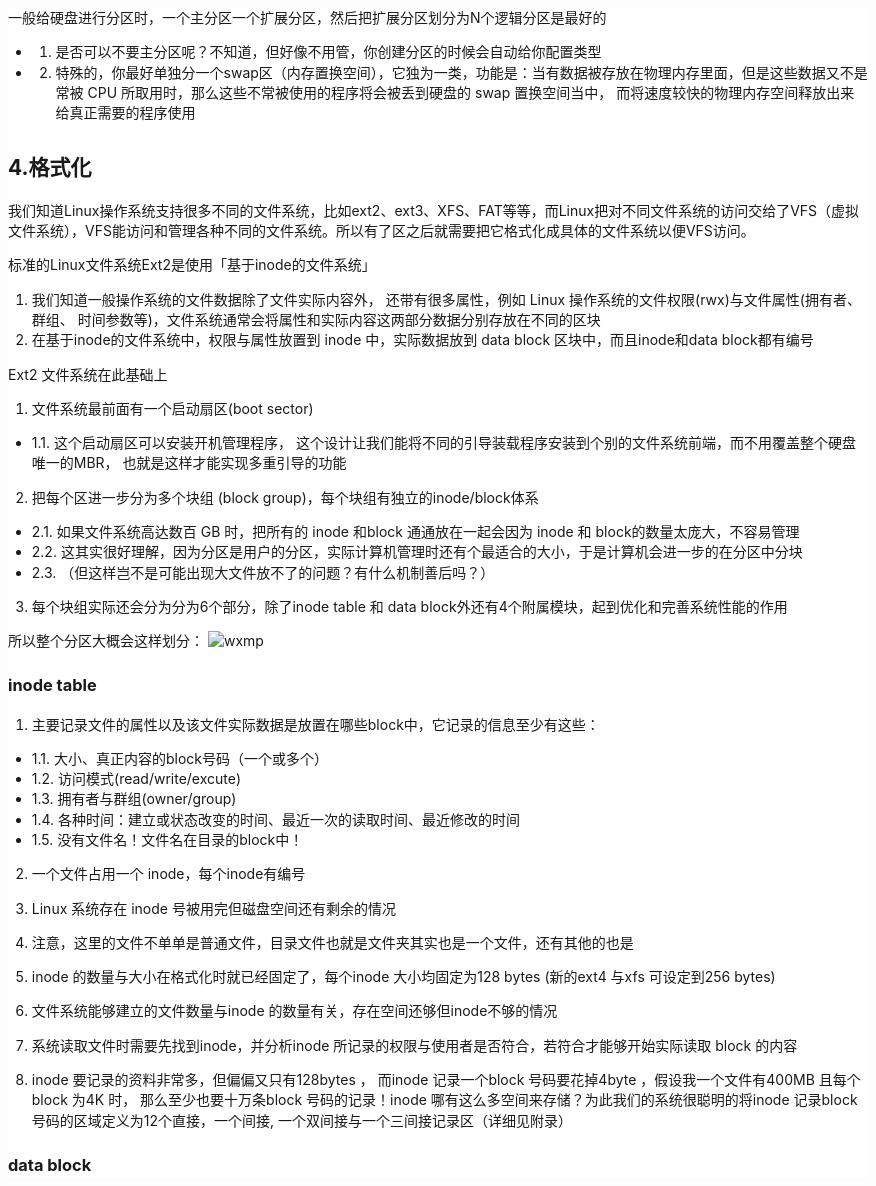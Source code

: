 一般给硬盘进行分区时，一个主分区一个扩展分区，然后把扩展分区划分为N个逻辑分区是最好的

* 1. 是否可以不要主分区呢？不知道，但好像不用管，你创建分区的时候会自动给你配置类型
* 2. 特殊的，你最好单独分一个swap区（内存置换空间），它独为一类，功能是：当有数据被存放在物理内存里面，但是这些数据又不是常被 CPU 所取用时，那么这些不常被使用的程序将会被丢到硬盘的 swap 置换空间当中， 而将速度较快的物理内存空间释放出来给真正需要的程序使用

## 4.格式化

我们知道Linux操作系统支持很多不同的文件系统，比如ext2、ext3、XFS、FAT等等，而Linux把对不同文件系统的访问交给了VFS（虚拟文件系统），VFS能访问和管理各种不同的文件系统。所以有了区之后就需要把它格式化成具体的文件系统以便VFS访问。

标准的Linux文件系统Ext2是使用「基于inode的文件系统」

1. 我们知道一般操作系统的文件数据除了文件实际内容外， 还带有很多属性，例如 Linux 操作系统的文件权限(rwx)与文件属性(拥有者、群组、 时间参数等)，文件系统通常会将属性和实际内容这两部分数据分别存放在不同的区块
2. 在基于inode的文件系统中，权限与属性放置到 inode 中，实际数据放到 data block 区块中，而且inode和data block都有编号

Ext2 文件系统在此基础上

1. 文件系统最前面有一个启动扇区(boot sector)
* 1.1. 这个启动扇区可以安装开机管理程序， 这个设计让我们能将不同的引导装载程序安装到个别的文件系统前端，而不用覆盖整个硬盘唯一的MBR， 也就是这样才能实现多重引导的功能

2. 把每个区进一步分为多个块组 (block group)，每个块组有独立的inode/block体系
* 2.1. 如果文件系统高达数百 GB 时，把所有的 inode 和block 通通放在一起会因为 inode 和 block的数量太庞大，不容易管理
* 2.2. 这其实很好理解，因为分区是用户的分区，实际计算机管理时还有个最适合的大小，于是计算机会进一步的在分区中分块
* 2.3. （但这样岂不是可能出现大文件放不了的问题？有什么机制善后吗？）

3. 每个块组实际还会分为分为6个部分，除了inode table 和 data block外还有4个附属模块，起到优化和完善系统性能的作用

所以整个分区大概会这样划分：
<img class= "zoom-custom-imgs" :src="$withBase('/assets/img/operation/linuxop/detail-2.png')" alt="wxmp">

### inode table

1. 主要记录文件的属性以及该文件实际数据是放置在哪些block中，它记录的信息至少有这些：
* 1.1. 大小、真正内容的block号码（一个或多个）
* 1.2. 访问模式(read/write/excute)
* 1.3. 拥有者与群组(owner/group)
* 1.4. 各种时间：建立或状态改变的时间、最近一次的读取时间、最近修改的时间
* 1.5. 没有文件名！文件名在目录的block中！

2. 一个文件占用一个 inode，每个inode有编号

3. Linux 系统存在 inode 号被用完但磁盘空间还有剩余的情况

4. 注意，这里的文件不单单是普通文件，目录文件也就是文件夹其实也是一个文件，还有其他的也是

5. inode 的数量与大小在格式化时就已经固定了，每个inode 大小均固定为128 bytes (新的ext4 与xfs 可设定到256 bytes)

6. 文件系统能够建立的文件数量与inode 的数量有关，存在空间还够但inode不够的情况

7. 系统读取文件时需要先找到inode，并分析inode 所记录的权限与使用者是否符合，若符合才能够开始实际读取 block 的内容

8. inode 要记录的资料非常多，但偏偏又只有128bytes ， 而inode 记录一个block 号码要花掉4byte ，假设我一个文件有400MB 且每个block 为4K 时， 那么至少也要十万条block 号码的记录！inode 哪有这么多空间来存储？为此我们的系统很聪明的将inode 记录block 号码的区域定义为12个直接，一个间接, 一个双间接与一个三间接记录区（详细见附录）

### data block
